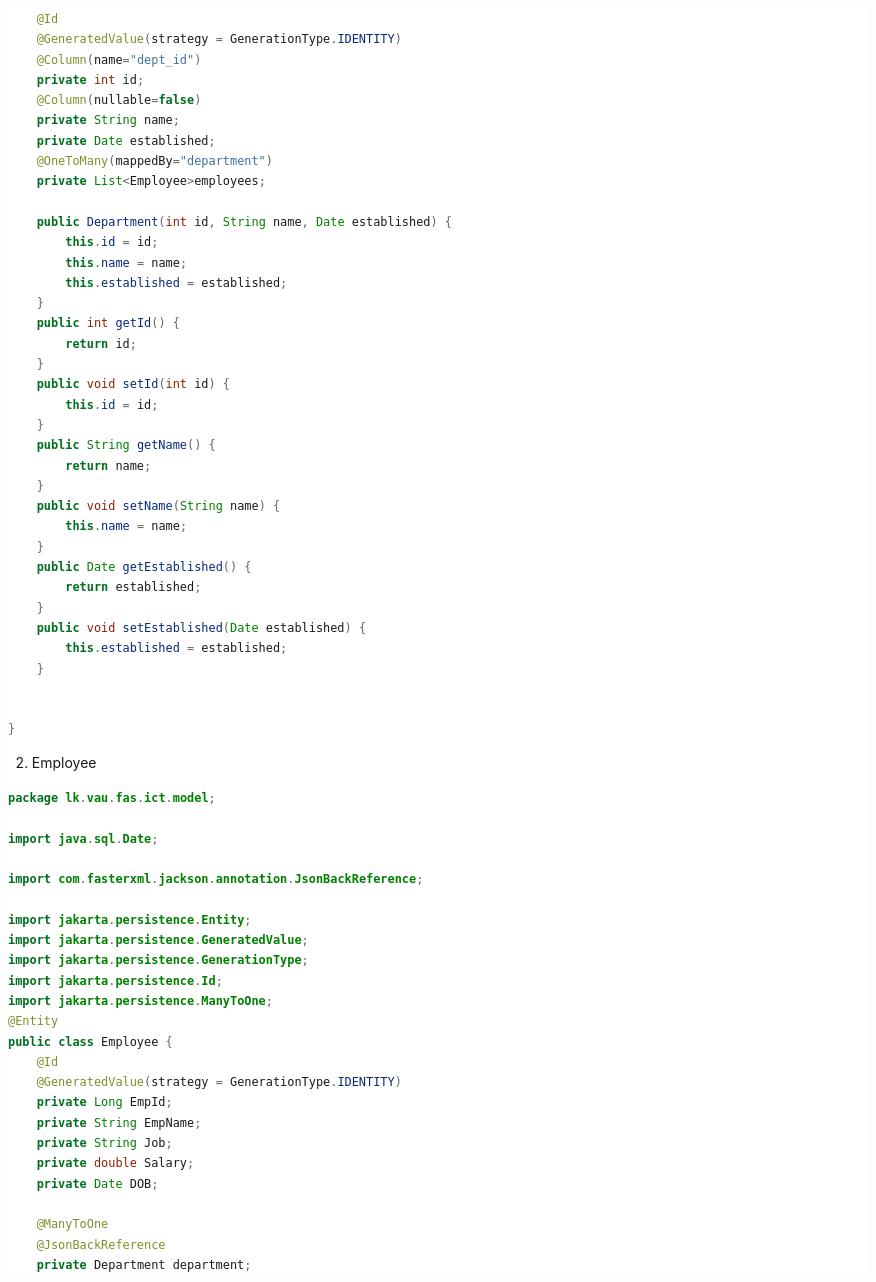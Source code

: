 ```java
    @Id
    @GeneratedValue(strategy = GenerationType.IDENTITY)
    @Column(name="dept_id")
    private int id;
    @Column(nullable=false)
    private String name;
    private Date established;
    @OneToMany(mappedBy="department")
	private List<Employee>employees;

    public Department(int id, String name, Date established) {
        this.id = id;
        this.name = name;
        this.established = established;
    }
    public int getId() {
        return id;
    }
    public void setId(int id) {
        this.id = id;
    }
    public String getName() {
        return name;
    }
    public void setName(String name) {
        this.name = name;
    }
    public Date getEstablished() {
        return established;
    }
    public void setEstablished(Date established) {
        this.established = established;
    }

    
}
```

02. Employee
```java
package lk.vau.fas.ict.model;

import java.sql.Date;

import com.fasterxml.jackson.annotation.JsonBackReference;

import jakarta.persistence.Entity;
import jakarta.persistence.GeneratedValue;
import jakarta.persistence.GenerationType;
import jakarta.persistence.Id;
import jakarta.persistence.ManyToOne;
@Entity
public class Employee {
    @Id
    @GeneratedValue(strategy = GenerationType.IDENTITY)
    private Long EmpId;
    private String EmpName;
    private String Job;
    private double Salary;
    private Date DOB;

    @ManyToOne
    @JsonBackReference
    private Department department;
```
